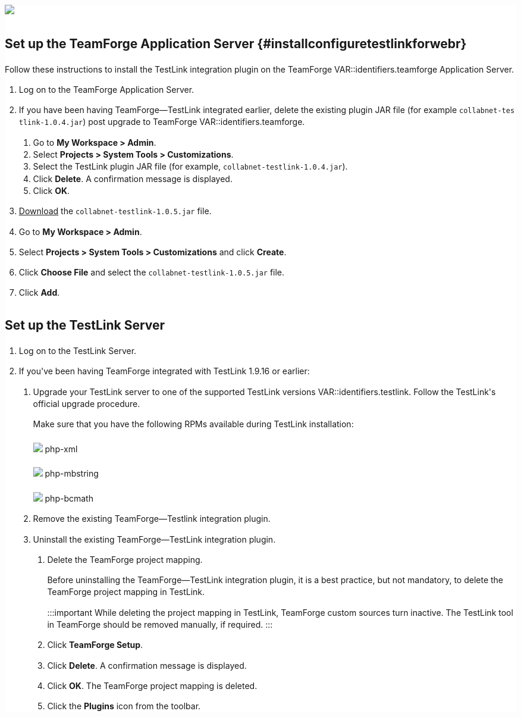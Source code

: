    ![](/docs/assets/images/Test-Traceability.png)

## Set up the TeamForge Application Server {#installconfiguretestlinkforwebr}

Follow these instructions to install the TestLink integration plugin on the TeamForge VAR::identifiers.teamforge Application Server.

1. Log on to the TeamForge Application Server.
2. If you have been having TeamForge—TestLink integrated earlier, delete the existing plugin JAR file (for example `collabnet-testlink-1.0.4.jar`) post upgrade to TeamForge VAR::identifiers.teamforge.
   1. Go to **My Workspace > Admin**. 
   2. Select **Projects > System Tools > Customizations**.
   3. Select the TestLink plugin JAR file (for example, `collabnet-testlink-1.0.4.jar`).
   4. Click **Delete**. A confirmation message is displayed.
   5. Click **OK**.
   
3. [Download](https://mvn.collab.net/nexus/content/repositories/testlink-integration/com/collabnet/collabnet-testlink/1.0.5/collabnet-testlink-1.0.5.jar) the `collabnet-testlink-1.0.5.jar` file.
4. Go to **My Workspace > Admin**.
5. Select **Projects > System Tools > Customizations** and click **Create**.
6. Click **Choose File** and select the `collabnet-testlink-1.0.5.jar` file.
7. Click **Add**.

## Set up the TestLink Server

1. Log on to the TestLink Server.

2. If you've been having TeamForge integrated with TestLink 1.9.16 or earlier:
   1. Upgrade your TestLink server to one of the supported TestLink versions VAR::identifiers.testlink. Follow the TestLink's official upgrade procedure.

      Make sure that you have the following RPMs available during TestLink installation: <br></br>
      ![](/docs/assets/images/status-success-small.png) php-xml <br></br>
      ![](/docs/assets/images/status-success-small.png) php-mbstring <br></br>
      ![](/docs/assets/images/status-success-small.png) php-bcmath

   2. Remove the existing TeamForge—Testlink integration plugin.
   3. Uninstall the existing TeamForge—TestLink integration plugin.
      1. Delete the TeamForge project mapping.

         Before uninstalling the TeamForge—TestLink integration plugin, it is a best practice, but not mandatory, to delete the TeamForge project mapping in TestLink.

         :::important
         While deleting the project mapping in TestLink, TeamForge custom sources turn inactive. The TestLink tool in TeamForge should be removed manually, if required.
         :::
      1. Click **TeamForge Setup**.
      2. Click **Delete**. A confirmation message is displayed.
      3. Click **OK**. The TeamForge project mapping is deleted.
      4. Click the **Plugins** icon from the toolbar.
   
